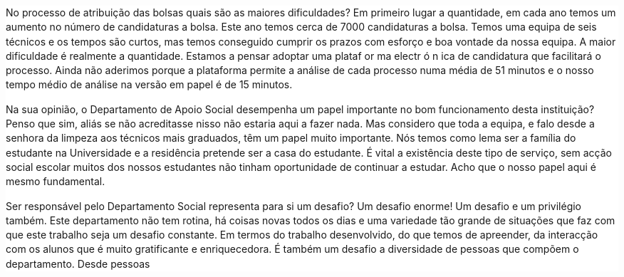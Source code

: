 No processo de atribuição das
bolsas quais são as maiores
dificuldades?
Em primeiro lugar a quantidade,
em cada ano temos um aumento
no número de candidaturas a
bolsa. Este ano temos cerca de
7000 candidaturas a bolsa. Temos
uma equipa de seis técnicos e os
tempos são curtos, mas temos
conseguido cumprir os prazos
com esforço e boa vontade da
nossa equipa. A maior dificuldade
é realmente a quantidade.
Estamos a pensar adoptar uma
plataf or ma electr ó n ica de
candidatura que facilitará o
processo. Ainda não aderimos
porque a plataforma permite a
análise de cada processo numa
média de 51 minutos e o nosso
tempo médio de análise na versão
em papel é de 15 minutos.

Na sua opinião, o Departamento
de Apoio Social desempenha um
papel importante no bom
funcionamento desta
instituição?
Penso que sim, aliás se não
acreditasse nisso não estaria aqui
a fazer nada. Mas considero que
toda a equipa, e falo desde a
senhora da limpeza aos técnicos
mais graduados, têm um papel
muito importante. Nós temos
como lema ser a família do
estudante na Universidade e a
residência pretende ser a casa do
estudante. É vital a existência
deste tipo de serviço, sem acção
social escolar muitos dos nossos
estudantes não tinham
oportunidade de continuar a
estudar. Acho que o nosso papel
aqui é mesmo fundamental.

Ser responsável pelo
Departamento Social representa
para si um desafio?
Um desafio enorme! Um desafio e
um privilégio também. Este
departamento não tem rotina, há
coisas novas todos os dias e uma
variedade tão grande de situações
que faz com que este trabalho seja
um desafio constante. Em termos
do trabalho desenvolvido, do que
temos de apreender, da interacção
com os alunos que é muito
gratificante e enriquecedora. É
também um desafio a diversidade
de pessoas que compõem o
departamento. Desde pessoas